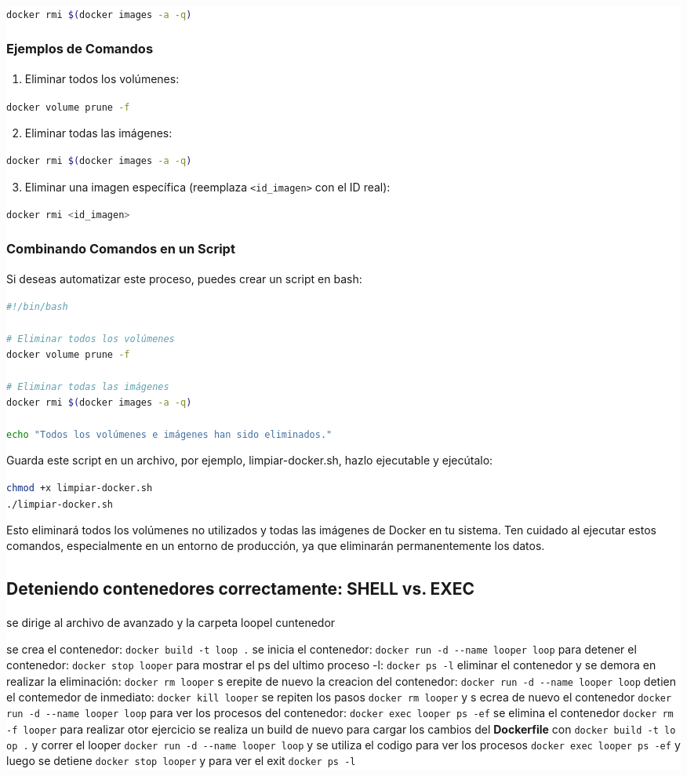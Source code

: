 ```bash
docker rmi $(docker images -a -q)
```

### Ejemplos de Comandos
1. Eliminar todos los volúmenes:

```bash
docker volume prune -f
```

2. Eliminar todas las imágenes:

```bash
docker rmi $(docker images -a -q)
```

3. Eliminar una imagen específica (reemplaza `<id_imagen>` con el ID real):

```bash
docker rmi <id_imagen>
```

### Combinando Comandos en un Script

Si deseas automatizar este proceso, puedes crear un script en bash:

```bash
#!/bin/bash

# Eliminar todos los volúmenes
docker volume prune -f

# Eliminar todas las imágenes
docker rmi $(docker images -a -q)

echo "Todos los volúmenes e imágenes han sido eliminados."
```
Guarda este script en un archivo, por ejemplo, limpiar-docker.sh, hazlo ejecutable y ejecútalo:

```bash
chmod +x limpiar-docker.sh
./limpiar-docker.sh
```

Esto eliminará todos los volúmenes no utilizados y todas las imágenes de Docker en tu sistema. Ten cuidado al ejecutar estos comandos, especialmente en un entorno de producción, ya que eliminarán permanentemente los datos.

## Deteniendo contenedores correctamente: SHELL vs. EXEC

se dirige al archivo de avanzado y la carpeta loopel cuntenedor

se crea el contenedor: `docker build -t loop .`
se inicia el contenedor: `docker run -d --name looper loop` 
para detener el contenedor: `docker stop looper`
para mostrar el ps del ultimo proceso -l: `docker ps -l`
eliminar el contenedor y se demora en realizar la eliminación: `docker rm looper`
s erepite de nuevo la creacion del contenedor: `docker run -d --name looper loop`
detien el contemedor de inmediato: `docker kill looper`
se repiten los pasos `docker rm looper` y s ecrea de nuevo el contenedor `docker run -d --name looper loop` 
para ver los procesos del contenedor: `docker exec looper ps -ef`
se elimina el contenedor `docker rm -f looper` para realizar otor ejercicio se realiza un build de nuevo para cargar los cambios del **Dockerfile** con `docker build -t loop .` y correr el looper `docker run -d --name looper loop` y se utiliza el codigo para ver los procesos `docker exec looper ps -ef` y  luego se detiene `docker stop looper` y para ver el exit `docker ps -l`
